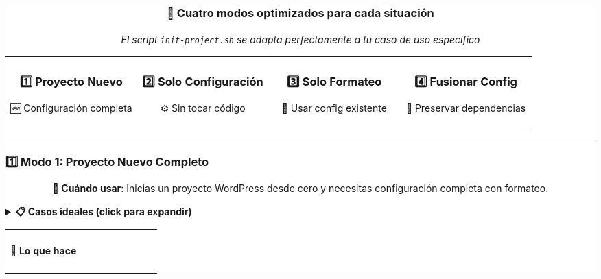 <div align="center">

### 🎯 **Cuatro modos optimizados para cada situación**

*El script `init-project.sh` se adapta perfectamente a tu caso de uso específico*

</div>

<table>
<tr>
<td align="center" width="25%">

### 1️⃣ **Proyecto Nuevo**
🆕 Configuración completa

</td>
<td align="center" width="25%">

### 2️⃣ **Solo Configuración**
⚙️ Sin tocar código

</td>
<td align="center" width="25%">

### 3️⃣ **Solo Formateo**
🎨 Usar config existente

</td>
<td align="center" width="25%">

### 4️⃣ **Fusionar Config**
🔄 Preservar dependencias

</td>
</tr>
</table>

---

### 1️⃣ Modo 1: Proyecto Nuevo Completo

<div align="center">

**🎯 Cuándo usar**: Inicias un proyecto WordPress desde cero y necesitas configuración completa con formateo.

</div>

<details><summary><strong>📋 Casos ideales (click para expandir)</strong></summary></details>

<table>
<tr>
<td width="50%">

#### 🔧 **Lo que hace**

